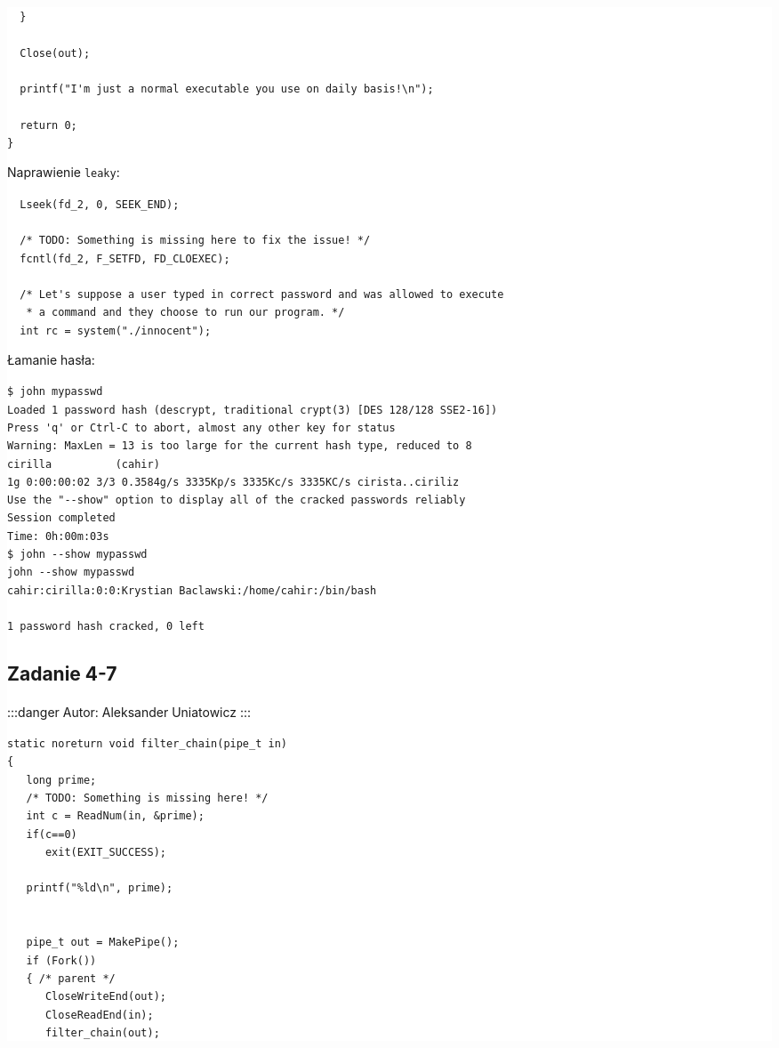 ```c=
  }

  Close(out);

  printf("I'm just a normal executable you use on daily basis!\n");

  return 0;
}
```

Naprawienie `leaky`:

```c=
  Lseek(fd_2, 0, SEEK_END);

  /* TODO: Something is missing here to fix the issue! */
  fcntl(fd_2, F_SETFD, FD_CLOEXEC);

  /* Let's suppose a user typed in correct password and was allowed to execute
   * a command and they choose to run our program. */
  int rc = system("./innocent");
```

Łamanie hasła:

```text
$ john mypasswd
Loaded 1 password hash (descrypt, traditional crypt(3) [DES 128/128 SSE2-16])
Press 'q' or Ctrl-C to abort, almost any other key for status
Warning: MaxLen = 13 is too large for the current hash type, reduced to 8
cirilla          (cahir)
1g 0:00:00:02 3/3 0.3584g/s 3335Kp/s 3335Kc/s 3335KC/s cirista..ciriliz
Use the "--show" option to display all of the cracked passwords reliably
Session completed
Time: 0h:00m:03s
$ john --show mypasswd
john --show mypasswd
cahir:cirilla:0:0:Krystian Baclawski:/home/cahir:/bin/bash

1 password hash cracked, 0 left
```

## Zadanie 4-7

:::danger
Autor: Aleksander Uniatowicz
:::

```c=
static noreturn void filter_chain(pipe_t in)
{
   long prime;
   /* TODO: Something is missing here! */
   int c = ReadNum(in, &prime);
   if(c==0)
      exit(EXIT_SUCCESS);

   printf("%ld\n", prime);


   pipe_t out = MakePipe();
   if (Fork())
   { /* parent */
      CloseWriteEnd(out);
      CloseReadEnd(in);
      filter_chain(out);
```
